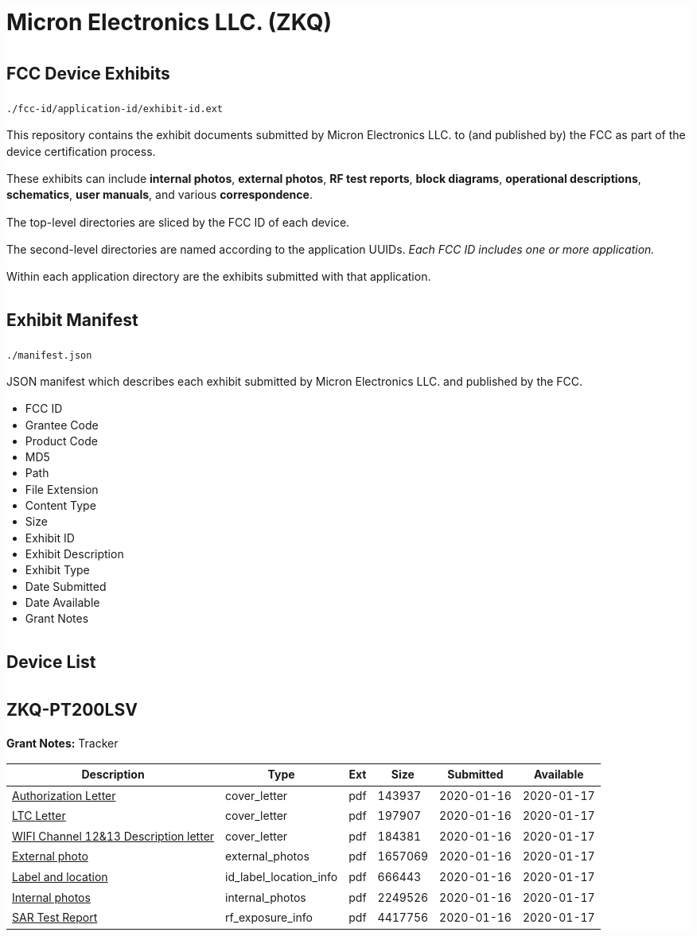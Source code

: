 # Micron Electronics LLC. (ZKQ)
## FCC Device Exhibits

```
./fcc-id/application-id/exhibit-id.ext
```

This repository contains the exhibit documents submitted by Micron Electronics LLC. to (and published by) the FCC as part of the device certification process.

These exhibits can include **internal photos**, **external photos**, **RF test reports**, **block diagrams**, **operational descriptions**, **schematics**, **user manuals**, and various **correspondence**.

The top-level directories are sliced by the FCC ID of each device.

The second-level directories are named according to the application UUIDs. *Each FCC ID includes one or more application.*

Within each application directory are the exhibits submitted with that application. 

## Exhibit Manifest

```
./manifest.json
```

JSON manifest which describes each exhibit submitted by Micron Electronics LLC. and published by the FCC.

- FCC ID
- Grantee Code
- Product Code
- MD5
- Path
- File Extension
- Content Type
- Size
- Exhibit ID
- Exhibit Description
- Exhibit Type
- Date Submitted
- Date Available
- Grant Notes

## Device List
## ZKQ-PT200LSV
**Grant Notes:** Tracker

| Description | Type | Ext | Size | Submitted | Available |
| ----------- | ---- | --- | ---- | --------- | --------- |
| [Authorization Letter](ZKQ-PT200LSV/b249b5924ff82ebcbd9906e9137b2b54/4593264.pdf) | cover_letter | pdf | 143937 | 2020-01-16 | 2020-01-17 |
| [LTC Letter](ZKQ-PT200LSV/b249b5924ff82ebcbd9906e9137b2b54/4593265.pdf) | cover_letter | pdf | 197907 | 2020-01-16 | 2020-01-17 |
| [WIFI Channel 12&13 Description letter](ZKQ-PT200LSV/b249b5924ff82ebcbd9906e9137b2b54/4593458.pdf) | cover_letter | pdf | 184381 | 2020-01-16 | 2020-01-17 |
| [External photo](ZKQ-PT200LSV/b249b5924ff82ebcbd9906e9137b2b54/4593266.pdf) | external_photos | pdf | 1657069 | 2020-01-16 | 2020-01-17 |
| [Label and location](ZKQ-PT200LSV/b249b5924ff82ebcbd9906e9137b2b54/4593267.pdf) | id_label_location_info | pdf | 666443 | 2020-01-16 | 2020-01-17 |
| [Internal photos](ZKQ-PT200LSV/b249b5924ff82ebcbd9906e9137b2b54/4593268.pdf) | internal_photos | pdf | 2249526 | 2020-01-16 | 2020-01-17 |
| [SAR Test Report](ZKQ-PT200LSV/b249b5924ff82ebcbd9906e9137b2b54/4593473.pdf) | rf_exposure_info | pdf | 4417756 | 2020-01-16 | 2020-01-17 |